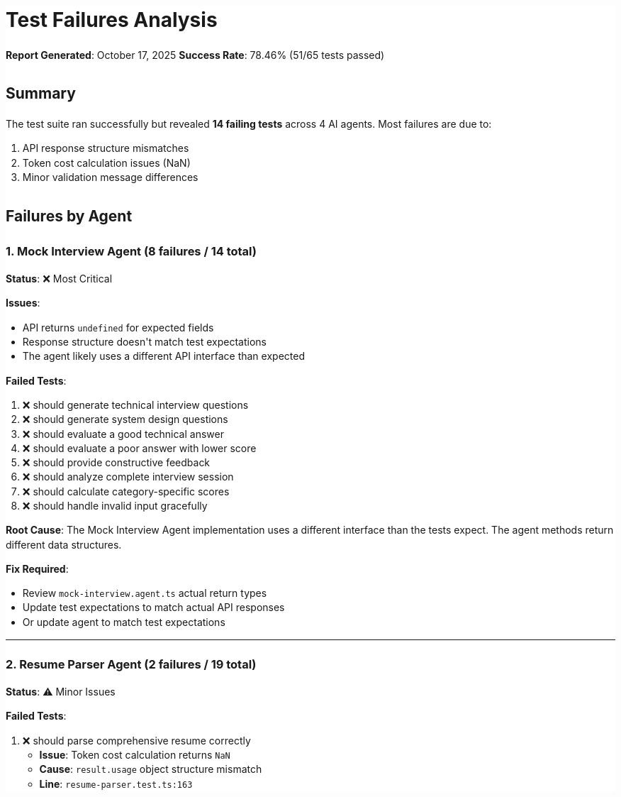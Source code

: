 # Test Failures Analysis

**Report Generated**: October 17, 2025
**Success Rate**: 78.46% (51/65 tests passed)

## Summary

The test suite ran successfully but revealed **14 failing tests** across 4 AI agents. Most failures are due to:
1. API response structure mismatches
2. Token cost calculation issues (NaN)
3. Minor validation message differences

## Failures by Agent

### 1. Mock Interview Agent (8 failures / 14 total)

**Status**: ❌ Most Critical

**Issues**:
- API returns `undefined` for expected fields
- Response structure doesn't match test expectations
- The agent likely uses a different API interface than expected

**Failed Tests**:
1. ❌ should generate technical interview questions
2. ❌ should generate system design questions
3. ❌ should evaluate a good technical answer
4. ❌ should evaluate a poor answer with lower score
5. ❌ should provide constructive feedback
6. ❌ should analyze complete interview session
7. ❌ should calculate category-specific scores
8. ❌ should handle invalid input gracefully

**Root Cause**: The Mock Interview Agent implementation uses a different interface than the tests expect. The agent methods return different data structures.

**Fix Required**:
- Review `mock-interview.agent.ts` actual return types
- Update test expectations to match actual API responses
- Or update agent to match test expectations

---

### 2. Resume Parser Agent (2 failures / 19 total)

**Status**: ⚠️ Minor Issues

**Failed Tests**:
1. ❌ should parse comprehensive resume correctly
   - **Issue**: Token cost calculation returns `NaN`
   - **Cause**: `result.usage` object structure mismatch
   - **Line**: `resume-parser.test.ts:163`
